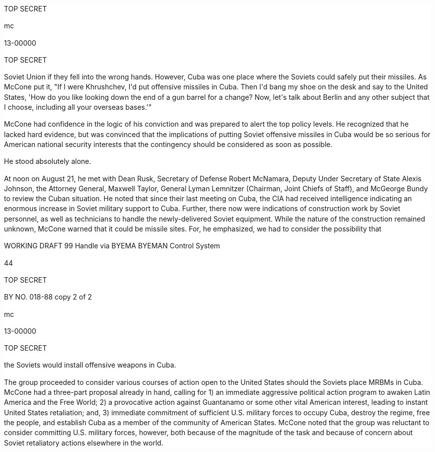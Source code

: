 TOP SECRET

mc

13-00000

TOP SECRET

Soviet Union if they fell into the wrong hands. However, Cuba was
one place where the Soviets could safely put their missiles. As
McCone put it, "If I were Khrushchev, I'd put offensive missiles in
Cuba. Then I'd bang my shoe on the desk and say to the United
States, 'How do you like looking down the end of a gun barrel for a
change? Now, let's talk about Berlin and any other subject that I
choose, including all your overseas bases.'"

McCone had confidence in the logic of his conviction and was
prepared to alert the top policy levels. He recognized that he
lacked hard evidence, but was convinced that the implications of
putting Soviet offensive missiles in Cuba would be so serious for
American national security interests that the contingency should be
considered as soon as possible.

He stood absolutely alone.

At noon on August 21, he met with Dean Rusk, Secretary of Defense
Robert McNamara, Deputy Under Secretary of State Alexis Johnson, the
Attorney General, Maxwell Taylor, General Lyman Lemnitzer (Chairman,
Joint Chiefs of Staff), and McGeorge Bundy to review the Cuban
situation. He noted that since their last meeting on Cuba, the CIA
had received intelligence indicating an enormous increase in Soviet
military support to Cuba. Further, there now were indications of
construction work by Soviet personnel, as well as technicians to
handle the newly-delivered Soviet equipment. While the nature of the
construction remained unknown, McCone warned that it could be missile
sites. For, he emphasized, we had to consider the possibility that

WORKING DRAFT 99
Handle via BYEMA
BYEMAN Control System

44

TOP SECRET

BY NO. 018-88
copy 2 of 2

mc

13-00000

TOP SECRET

the Soviets would install offensive weapons in Cuba.

The group proceeded to consider various courses of action open to
the United States should the Soviets place MRBMs in Cuba. McCone had
a three-part proposal already in hand, calling for 1) an immediate
aggressive political action program to awaken Latin America and the
Free World; 2) a provocative action against Guantanamo or some other
vital American interest, leading to instant United States
retaliation; and, 3) immediate commitment of sufficient U.S.
military forces to occupy Cuba, destroy the regime, free the people,
and establish Cuba as a member of the community of American States.
McCone noted that the group was reluctant to consider committing U.S.
military forces, however, both because of the magnitude of the task
and because of concern about Soviet retaliatory actions elsewhere in
the world.
